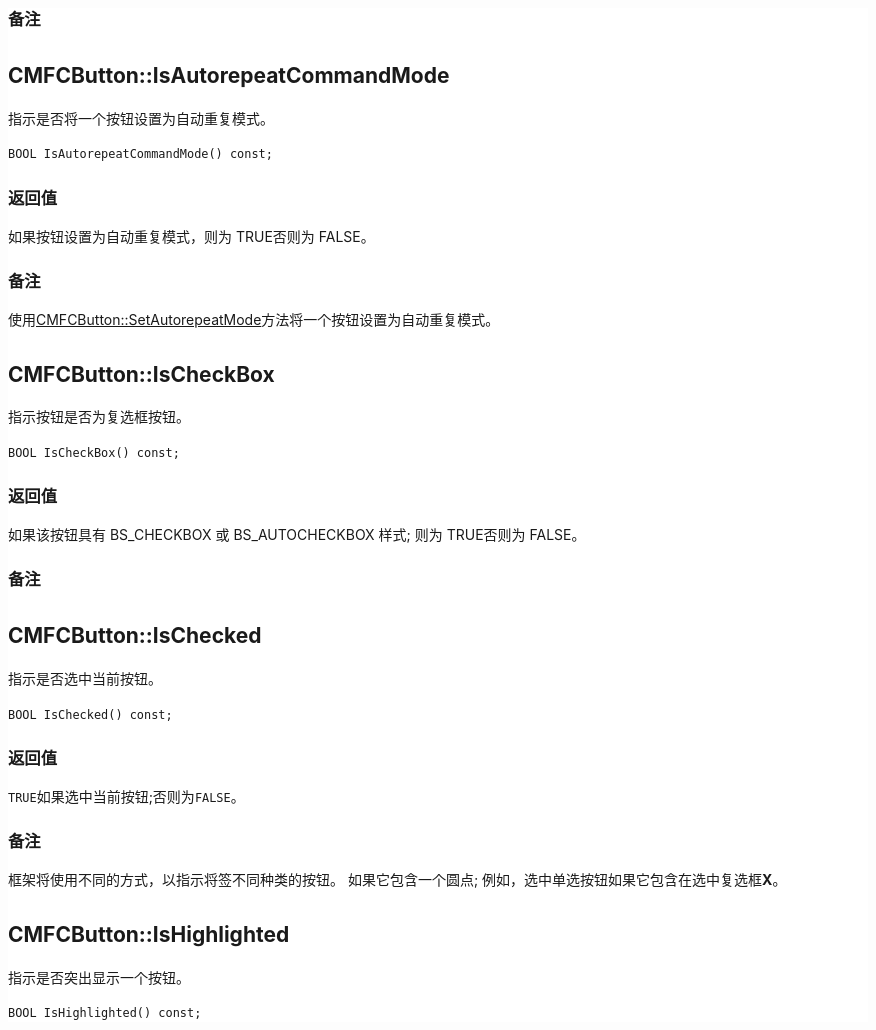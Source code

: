 ### <a name="remarks"></a>备注  
  
##  <a name="a-nameisautorepeatcommandmodea--cmfcbuttonisautorepeatcommandmode"></a><a name="isautorepeatcommandmode"></a>CMFCButton::IsAutorepeatCommandMode  
 指示是否将一个按钮设置为自动重复模式。  
  
```  
BOOL IsAutorepeatCommandMode() const;  
```  
  
### <a name="return-value"></a>返回值  
 如果按钮设置为自动重复模式，则为 TRUE否则为 FALSE。  
  
### <a name="remarks"></a>备注  
 使用[CMFCButton::SetAutorepeatMode](#setautorepeatmode)方法将一个按钮设置为自动重复模式。  
  
##  <a name="a-nameischeckboxa--cmfcbuttonischeckbox"></a><a name="ischeckbox"></a>CMFCButton::IsCheckBox  
 指示按钮是否为复选框按钮。  
  
```  
BOOL IsCheckBox() const;  
```  
  
### <a name="return-value"></a>返回值  
 如果该按钮具有 BS_CHECKBOX 或 BS_AUTOCHECKBOX 样式; 则为 TRUE否则为 FALSE。  
  
### <a name="remarks"></a>备注  
  
##  <a name="a-nameischeckeda--cmfcbuttonischecked"></a><a name="ischecked"></a>CMFCButton::IsChecked  
 指示是否选中当前按钮。  
  
```  
BOOL IsChecked() const;  
```  
  
### <a name="return-value"></a>返回值  
 `TRUE`如果选中当前按钮;否则为`FALSE`。  
  
### <a name="remarks"></a>备注  
 框架将使用不同的方式，以指示将签不同种类的按钮。 如果它包含一个圆点; 例如，选中单选按钮如果它包含在选中复选框**X**。  
  
##  <a name="a-nameishighlighteda--cmfcbuttonishighlighted"></a><a name="ishighlighted"></a>CMFCButton::IsHighlighted  
 指示是否突出显示一个按钮。  
  
```  
BOOL IsHighlighted() const;  
```  
  